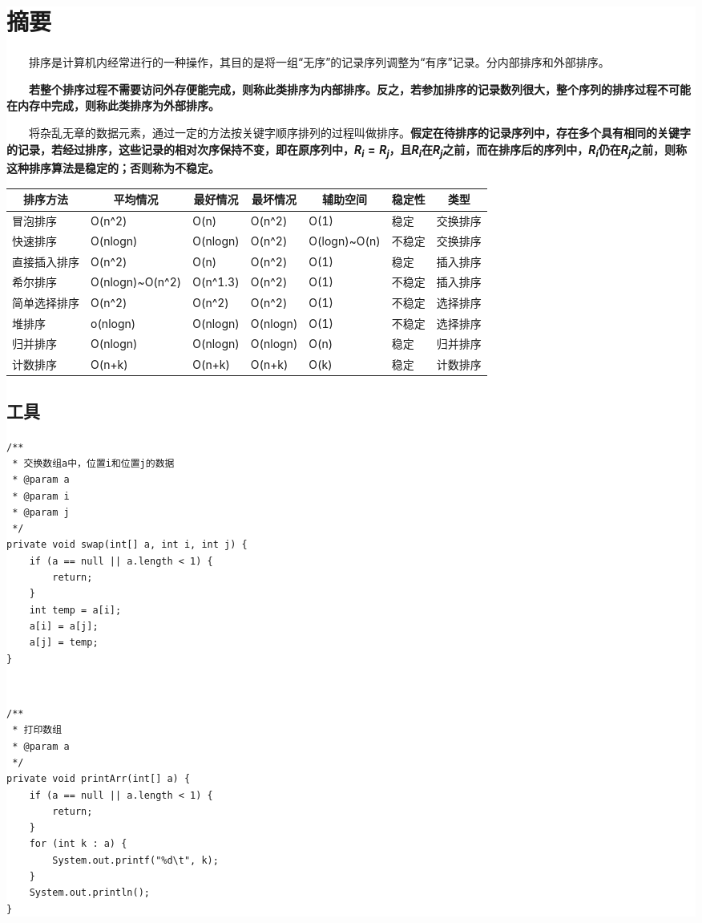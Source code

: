 
# 摘要

&emsp;&emsp;排序是计算机内经常进行的一种操作，其目的是将一组“无序”的记录序列调整为“有序”记录。分内部排序和外部排序。

&emsp;&emsp;**若整个排序过程不需要访问外存便能完成，则称此类排序为内部排序。反之，若参加排序的记录数列很大，整个序列的排序过程不可能在内存中完成，则称此类排序为外部排序。**

&emsp;&emsp;将杂乱无章的数据元素，通过一定的方法按关键字顺序排列的过程叫做排序。**假定在待排序的记录序列中，存在多个具有相同的关键字的记录，若经过排序，这些记录的相对次序保持不变，即在原序列中，$R_i=R_j$，且$R_i$在$R_j$之前，而在排序后的序列中，$R_i$仍在$R_j$之前，则称这种排序算法是稳定的；否则称为不稳定。**

|排序方法|平均情况|最好情况|最坏情况|辅助空间|稳定性|类型|
|---|---|---|---|---|---|---|
|冒泡排序|O(n^2)|O(n)|O(n^2)|O(1)|稳定|交换排序|
|快速排序|O(nlogn)|O(nlogn)|O(n^2)|O(logn)~O(n)|不稳定|交换排序|
|直接插入排序|O(n^2)|O(n)|O(n^2)|O(1)|稳定|插入排序|
|希尔排序|O(nlogn)~O(n^2)|O(n^1.3)|O(n^2)|O(1)|不稳定|插入排序|
|简单选择排序|O(n^2)|O(n^2)|O(n^2)|O(1)|不稳定|选择排序|
|堆排序|o(nlogn)|O(nlogn)|O(nlogn)|O(1)|不稳定|选择排序|
|归并排序|O(nlogn)|O(nlogn)|O(nlogn)|O(n)|稳定|归并排序|
|计数排序|O(n+k)|O(n+k)|O(n+k)|O(k)|稳定|计数排序|

## 工具

    /**
     * 交换数组a中，位置i和位置j的数据
     * @param a
     * @param i
     * @param j
     */
    private void swap(int[] a, int i, int j) {
        if (a == null || a.length < 1) {
            return;
        }
        int temp = a[i];
        a[i] = a[j];
        a[j] = temp;
    }

</br>

    /**
     * 打印数组
     * @param a
     */
    private void printArr(int[] a) {
        if (a == null || a.length < 1) {
            return;
        }
        for (int k : a) {
            System.out.printf("%d\t", k);
        }
        System.out.println();
    }
